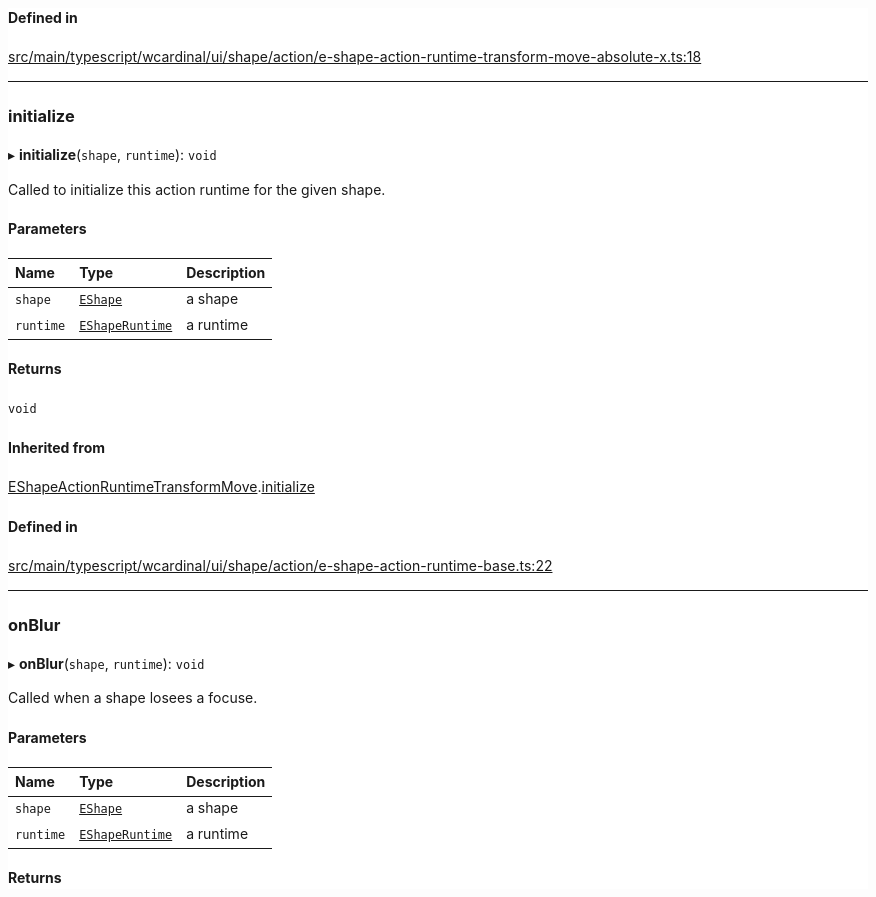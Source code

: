 #### Defined in

[src/main/typescript/wcardinal/ui/shape/action/e-shape-action-runtime-transform-move-absolute-x.ts:18](https://github.com/winter-cardinal/winter-cardinal-ui/blob/v0.457.0/src/main/typescript/wcardinal/ui/shape/action/e-shape-action-runtime-transform-move-absolute-x.ts#L18)

___

### initialize

▸ **initialize**(`shape`, `runtime`): `void`

Called to initialize this action runtime for the given shape.

#### Parameters

| Name | Type | Description |
| :------ | :------ | :------ |
| `shape` | [`EShape`](../interfaces/EShape.md) | a shape |
| `runtime` | [`EShapeRuntime`](../interfaces/EShapeRuntime.md) | a runtime |

#### Returns

`void`

#### Inherited from

[EShapeActionRuntimeTransformMove](EShapeActionRuntimeTransformMove.md).[initialize](EShapeActionRuntimeTransformMove.md#initialize)

#### Defined in

[src/main/typescript/wcardinal/ui/shape/action/e-shape-action-runtime-base.ts:22](https://github.com/winter-cardinal/winter-cardinal-ui/blob/v0.457.0/src/main/typescript/wcardinal/ui/shape/action/e-shape-action-runtime-base.ts#L22)

___

### onBlur

▸ **onBlur**(`shape`, `runtime`): `void`

Called when a shape losees a focuse.

#### Parameters

| Name | Type | Description |
| :------ | :------ | :------ |
| `shape` | [`EShape`](../interfaces/EShape.md) | a shape |
| `runtime` | [`EShapeRuntime`](../interfaces/EShapeRuntime.md) | a runtime |

#### Returns
